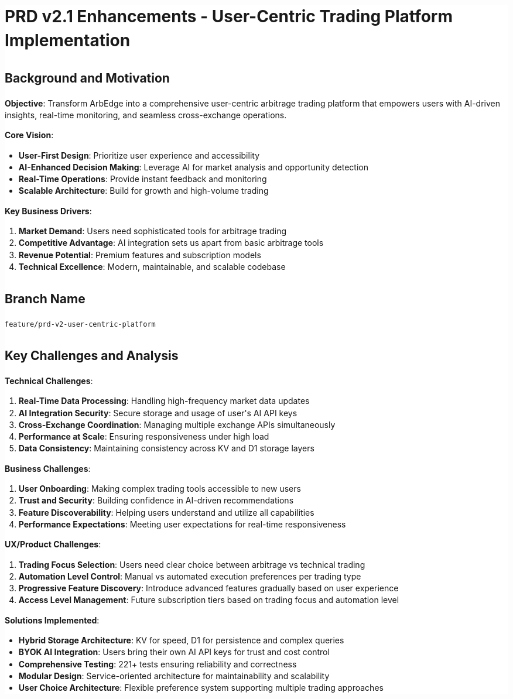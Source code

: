 # PRD v2.1 Enhancements - User-Centric Trading Platform Implementation

## Background and Motivation

**Objective**: Transform ArbEdge into a comprehensive user-centric arbitrage trading platform that empowers users with AI-driven insights, real-time monitoring, and seamless cross-exchange operations.

**Core Vision**: 
- **User-First Design**: Prioritize user experience and accessibility
- **AI-Enhanced Decision Making**: Leverage AI for market analysis and opportunity detection
- **Real-Time Operations**: Provide instant feedback and monitoring
- **Scalable Architecture**: Build for growth and high-volume trading

**Key Business Drivers**:
1. **Market Demand**: Users need sophisticated tools for arbitrage trading
2. **Competitive Advantage**: AI integration sets us apart from basic arbitrage tools
3. **Revenue Potential**: Premium features and subscription models
4. **Technical Excellence**: Modern, maintainable, and scalable codebase

## Branch Name
`feature/prd-v2-user-centric-platform`

## Key Challenges and Analysis

**Technical Challenges**:
1. **Real-Time Data Processing**: Handling high-frequency market data updates
2. **AI Integration Security**: Secure storage and usage of user's AI API keys
3. **Cross-Exchange Coordination**: Managing multiple exchange APIs simultaneously
4. **Performance at Scale**: Ensuring responsiveness under high load
5. **Data Consistency**: Maintaining consistency across KV and D1 storage layers

**Business Challenges**:
1. **User Onboarding**: Making complex trading tools accessible to new users
2. **Trust and Security**: Building confidence in AI-driven recommendations
3. **Feature Discoverability**: Helping users understand and utilize all capabilities
4. **Performance Expectations**: Meeting user expectations for real-time responsiveness

**UX/Product Challenges**:
1. **Trading Focus Selection**: Users need clear choice between arbitrage vs technical trading
2. **Automation Level Control**: Manual vs automated execution preferences per trading type
3. **Progressive Feature Discovery**: Introduce advanced features gradually based on user experience
4. **Access Level Management**: Future subscription tiers based on trading focus and automation level

**Solutions Implemented**:
- **Hybrid Storage Architecture**: KV for speed, D1 for persistence and complex queries
- **BYOK AI Integration**: Users bring their own AI API keys for trust and cost control
- **Comprehensive Testing**: 221+ tests ensuring reliability and correctness
- **Modular Design**: Service-oriented architecture for maintainability and scalability
- **User Choice Architecture**: Flexible preference system supporting multiple trading approaches
